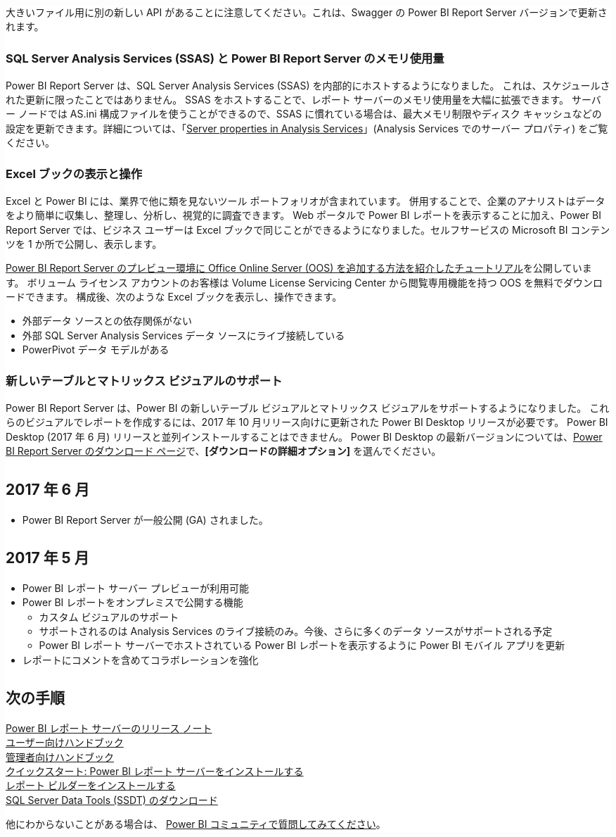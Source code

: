 大きいファイル用に別の新しい API があることに注意してください。これは、Swagger の Power BI Report Server バージョンで更新されます。 

### <a name="sql-server-analysis-services-ssas-and-the-power-bi-report-server-memory-footprint"></a>SQL Server Analysis Services (SSAS) と Power BI Report Server のメモリ使用量
Power BI Report Server は、SQL Server Analysis Services (SSAS) を内部的にホストするようになりました。 これは、スケジュールされた更新に限ったことではありません。 SSAS をホストすることで、レポート サーバーのメモリ使用量を大幅に拡張できます。 サーバー ノードでは AS.ini 構成ファイルを使うことができるので、SSAS に慣れている場合は、最大メモリ制限やディスク キャッシュなどの設定を更新できます。詳細については、「[Server properties in Analysis Services](https://docs.microsoft.com/sql/analysis-services/server-properties/server-properties-in-analysis-services)」(Analysis Services でのサーバー プロパティ) をご覧ください。

### <a name="viewing-and-interacting-with-excel-workbooks"></a>Excel ブックの表示と操作
Excel と Power BI には、業界で他に類を見ないツール ポートフォリオが含まれています。 併用することで、企業のアナリストはデータをより簡単に収集し、整理し、分析し、視覚的に調査できます。 Web ポータルで Power BI レポートを表示することに加え、Power BI Report Server では、ビジネス ユーザーは Excel ブックで同じことができるようになりました。セルフサービスの Microsoft BI コンテンツを 1 か所で公開し、表示します。

[Power BI Report Server のプレビュー環境に Office Online Server (OOS) を追加する方法を紹介したチュートリアル](excel-oos.md)を公開しています。 ボリューム ライセンス アカウントのお客様は Volume License Servicing Center から閲覧専用機能を持つ OOS を無料でダウンロードできます。 構成後、次のような Excel ブックを表示し、操作できます。

* 外部データ ソースとの依存関係がない
* 外部 SQL Server Analysis Services データ ソースにライブ接続している
* PowerPivot データ モデルがある

### <a name="support-for-new-table-and-matrix-visuals"></a>新しいテーブルとマトリックス ビジュアルのサポート
Power BI Report Server は、Power BI の新しいテーブル ビジュアルとマトリックス ビジュアルをサポートするようになりました。 これらのビジュアルでレポートを作成するには、2017 年 10 月リリース向けに更新された Power BI Desktop リリースが必要です。 Power BI Desktop (2017 年 6 月) リリースと並列インストールすることはできません。 Power BI Desktop の最新バージョンについては、[Power BI Report Server のダウンロード ページ](https://powerbi.microsoft.com/report-server/)で、**[ダウンロードの詳細オプション]** を選んでください。

## <a name="june-2017"></a>2017 年 6 月
* Power BI Report Server が一般公開 (GA) されました。

## <a name="may-2017"></a>2017 年 5 月
* Power BI レポート サーバー プレビューが利用可能
* Power BI レポートをオンプレミスで公開する機能
  * カスタム ビジュアルのサポート
  * サポートされるのは Analysis Services のライブ接続のみ。今後、さらに多くのデータ ソースがサポートされる予定
  * Power BI レポート サーバーでホストされている Power BI レポートを表示するように Power BI モバイル アプリを更新
* レポートにコメントを含めてコラボレーションを強化

## <a name="next-steps"></a>次の手順
[Power BI レポート サーバーのリリース ノート](release-notes.md)  
[ユーザー向けハンドブック](user-handbook-overview.md)  
[管理者向けハンドブック](admin-handbook-overview.md)  
[クイックスタート: Power BI レポート サーバーをインストールする](quickstart-install-report-server.md)  
[レポート ビルダーをインストールする](https://docs.microsoft.com/sql/reporting-services/install-windows/install-report-builder)  
[SQL Server Data Tools (SSDT) のダウンロード](http://go.microsoft.com/fwlink/?LinkID=616714)

他にわからないことがある場合は、 [Power BI コミュニティで質問してみてください](https://community.powerbi.com/)。

